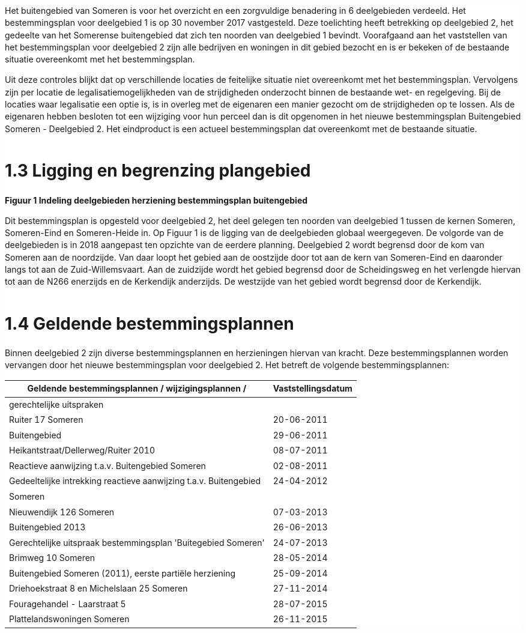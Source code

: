 Het buitengebied van Someren is voor het overzicht en een zorgvuldige benadering in 6 deelgebieden verdeeld. Het bestemmingsplan voor deelgebied 1 is op 30 november 2017 vastgesteld. Deze toelichting heeft betrekking op deelgebied 2, het gedeelte van het Somerense buitengebied dat zich ten noorden van deelgebied 1 bevindt. Voorafgaand aan het vaststellen van het bestemmingsplan voor deelgebied 2 zijn alle bedrijven en woningen in dit gebied bezocht en is er bekeken of de bestaande situatie overeenkomt met het bestemmingsplan.

Uit deze controles blijkt dat op verschillende locaties de feitelijke situatie niet overeenkomt met het bestemmingsplan. Vervolgens zijn per locatie de legalisatiemogelijkheden van de strijdigheden onderzocht binnen de bestaande wet- en regelgeving. Bij de locaties waar legalisatie een optie is, is in overleg met de eigenaren een manier gezocht om de strijdigheden op te lossen. Als de eigenaren hebben besloten tot een wijziging voor hun perceel dan is dit opgenomen in het nieuwe bestemmingsplan Buitengebied Someren - Deelgebied 2. Het eindproduct is een actueel bestemmingsplan dat overeenkomt met de bestaande situatie.

# <span id="page-8-0"></span>**1.3 Ligging en begrenzing plangebied**

**Figuur 1 Indeling deelgebieden herziening bestemmingsplan buitengebied**

Dit bestemmingsplan is opgesteld voor deelgebied 2, het deel gelegen ten noorden van deelgebied 1 tussen de kernen Someren, Someren-Eind en Someren-Heide in. Op Figuur 1 is de ligging van de deelgebieden globaal weergegeven. De volgorde van de deelgebieden is in 2018 aangepast ten opzichte van de eerdere planning. Deelgebied 2 wordt begrensd door de kom van Someren aan de noordzijde. Van daar loopt het gebied aan de oostzijde door tot aan de kern van Someren-Eind en daaronder langs tot aan de Zuid-Willemsvaart. Aan de zuidzijde wordt het gebied begrensd door de Scheidingsweg en het verlengde hiervan tot aan de N266 enerzijds en de Kerkendijk anderzijds. De westzijde van het gebied wordt begrensd door de Kerkendijk.

# <span id="page-9-0"></span>**1.4 Geldende bestemmingsplannen**

Binnen deelgebied 2 zijn diverse bestemmingsplannen en herzieningen hiervan van kracht. Deze bestemmingsplannen worden vervangen door het nieuwe bestemmingsplan voor deelgebied 2. Het betreft de volgende bestemmingsplannen:

| Geldende bestemmingsplannen / wijzigingsplannen /                  | Vaststellingsdatum |
|--------------------------------------------------------------------|--------------------|
| gerechtelijke uitspraken                                           |                    |
| Ruiter 17 Someren                                                  | 20-06-2011         |
| Buitengebied                                                       | 29-06-2011         |
| Heikantstraat/Dellerweg/Ruiter 2010                                | 08-07-2011         |
| Reactieve aanwijzing t.a.v. Buitengebied Someren                   | 02-08-2011         |
| Gedeeltelijke intrekking reactieve aanwijzing t.a.v. Buitengebied  | 24-04-2012         |
| Someren                                                            |                    |
| Nieuwendijk 126 Someren                                            | 07-03-2013         |
| Buitengebied 2013                                                  | 26-06-2013         |
| Gerechtelijke uitspraak bestemmingsplan 'Buitegebied Someren'      | 24-07-2013         |
| Brimweg 10 Someren                                                 | 28-05-2014         |
| Buitengebied Someren (2011), eerste partiële herziening            | 25-09-2014         |
| Driehoekstraat 8 en Michelslaan 25 Someren                         | 27-11-2014         |
| Fouragehandel - Laarstraat 5                                       | 28-07-2015         |
| Plattelandswoningen Someren                                        | 26-11-2015         |